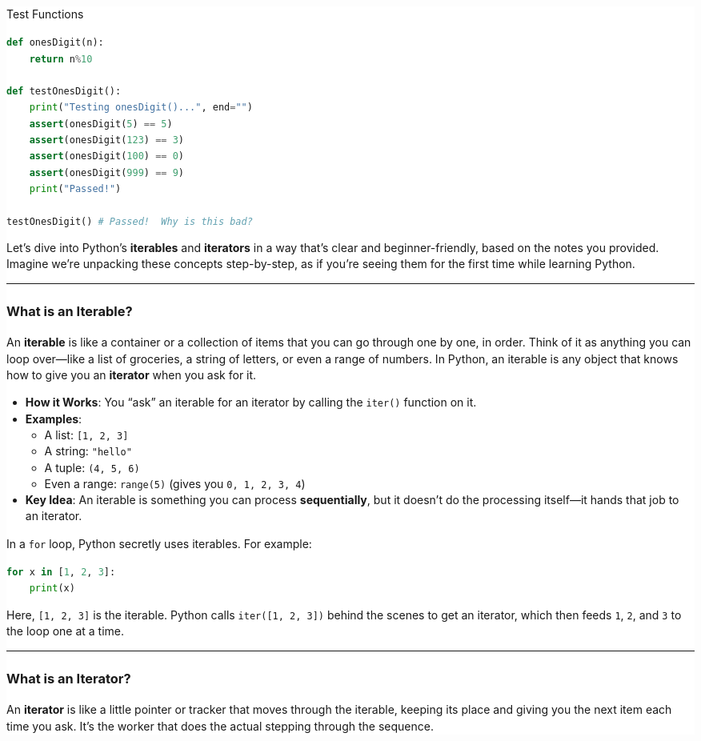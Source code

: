 Test Functions

```python
def onesDigit(n):
    return n%10

def testOnesDigit():
    print("Testing onesDigit()...", end="")
    assert(onesDigit(5) == 5)
    assert(onesDigit(123) == 3)
    assert(onesDigit(100) == 0)
    assert(onesDigit(999) == 9)
    print("Passed!")

testOnesDigit() # Passed!  Why is this bad?

```

Let’s dive into Python’s **iterables** and **iterators** in a way that’s clear and beginner-friendly, based on the notes you provided. Imagine we’re unpacking these concepts step-by-step, as if you’re seeing them for the first time while learning Python.

---

### What is an Iterable?

An **iterable** is like a container or a collection of items that you can go through one by one, in order. Think of it as anything you can loop over—like a list of groceries, a string of letters, or even a range of numbers. In Python, an iterable is any object that knows how to give you an **iterator** when you ask for it.

- **How it Works**: You “ask” an iterable for an iterator by calling the `iter()` function on it.
- **Examples**:
  - A list: `[1, 2, 3]`
  - A string: `"hello"`
  - A tuple: `(4, 5, 6)`
  - Even a range: `range(5)` (gives you `0, 1, 2, 3, 4`)
- **Key Idea**: An iterable is something you can process **sequentially**, but it doesn’t do the processing itself—it hands that job to an iterator.

In a `for` loop, Python secretly uses iterables. For example:

```python
for x in [1, 2, 3]:
    print(x)
```

Here, `[1, 2, 3]` is the iterable. Python calls `iter([1, 2, 3])` behind the scenes to get an iterator, which then feeds `1`, `2`, and `3` to the loop one at a time.

---

### What is an Iterator?

An **iterator** is like a little pointer or tracker that moves through the iterable, keeping its place and giving you the next item each time you ask. It’s the worker that does the actual stepping through the sequence.
